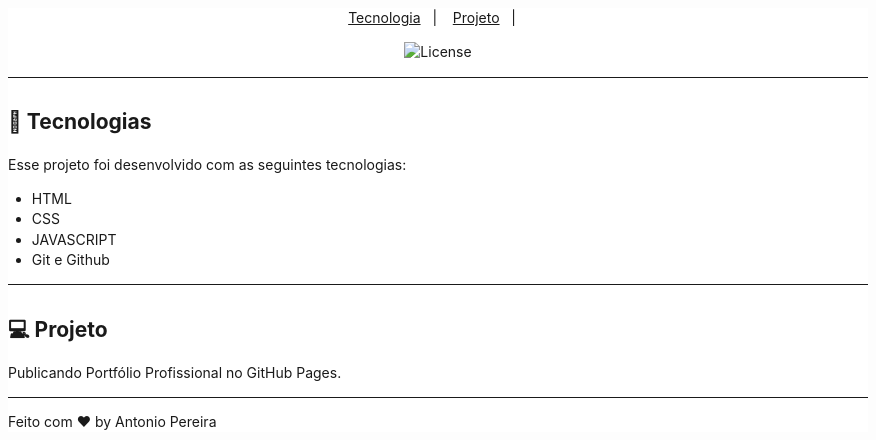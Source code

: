 <p align="center">
  <a href="#-tecnologias">Tecnologia</a>&nbsp;&nbsp;&nbsp;|&nbsp;&nbsp;&nbsp;
  <a href="#-projeto">Projeto</a>&nbsp;&nbsp;&nbsp;|&nbsp;&nbsp;&nbsp;
</p>

<p align="center">
  <img alt="License" src="https://img.shields.io/static/v1?label=license&message=MIT&color=49AA26&labelColor=000000">
</p>

<hr>


## 🚀 Tecnologias

Esse projeto foi desenvolvido com as seguintes tecnologias:

- HTML
- CSS
- JAVASCRIPT
- Git e Github
<hr>


## 💻 Projeto

Publicando Portfólio Profissional no GitHub Pages.

---

Feito com ♥ by Antonio Pereira